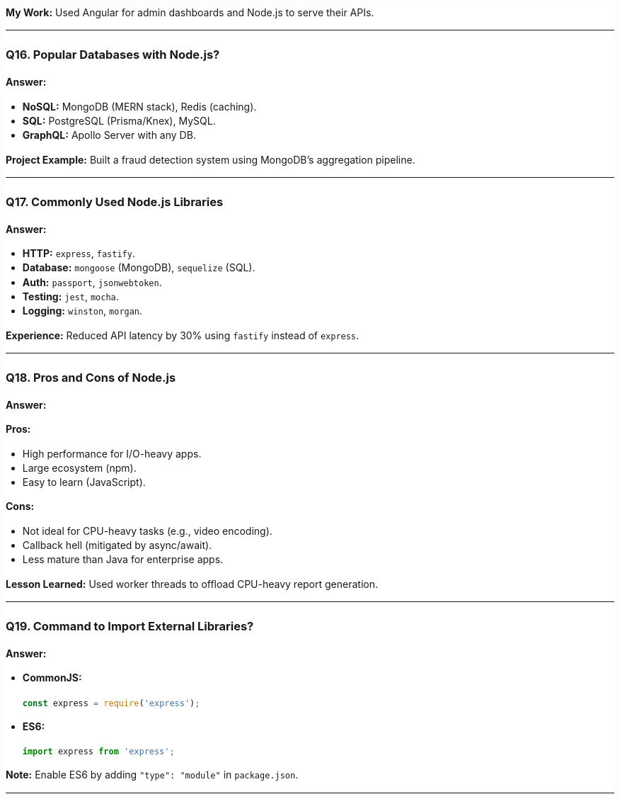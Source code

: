 **My Work:** Used Angular for admin dashboards and Node.js to serve their APIs.  

---

### **Q16. Popular Databases with Node.js?**  
**Answer:**  
- **NoSQL:** MongoDB (MERN stack), Redis (caching).  
- **SQL:** PostgreSQL (Prisma/Knex), MySQL.  
- **GraphQL:** Apollo Server with any DB.  

**Project Example:** Built a fraud detection system using MongoDB’s aggregation pipeline.  

---

### **Q17. Commonly Used Node.js Libraries**  
**Answer:**  
- **HTTP:** `express`, `fastify`.  
- **Database:** `mongoose` (MongoDB), `sequelize` (SQL).  
- **Auth:** `passport`, `jsonwebtoken`.  
- **Testing:** `jest`, `mocha`.  
- **Logging:** `winston`, `morgan`.  

**Experience:** Reduced API latency by 30% using `fastify` instead of `express`.  

---

### **Q18. Pros and Cons of Node.js**  
**Answer:**  

**Pros:**  
- High performance for I/O-heavy apps.  
- Large ecosystem (npm).  
- Easy to learn (JavaScript).  

**Cons:**  
- Not ideal for CPU-heavy tasks (e.g., video encoding).  
- Callback hell (mitigated by async/await).  
- Less mature than Java for enterprise apps.  

**Lesson Learned:** Used worker threads to offload CPU-heavy report generation.  

---

### **Q19. Command to Import External Libraries?**  
**Answer:**  
- **CommonJS:**  
  ```javascript
  const express = require('express');
  ```  
- **ES6:**  
  ```javascript
  import express from 'express';
  ```  
**Note:** Enable ES6 by adding `"type": "module"` in `package.json`.  

---